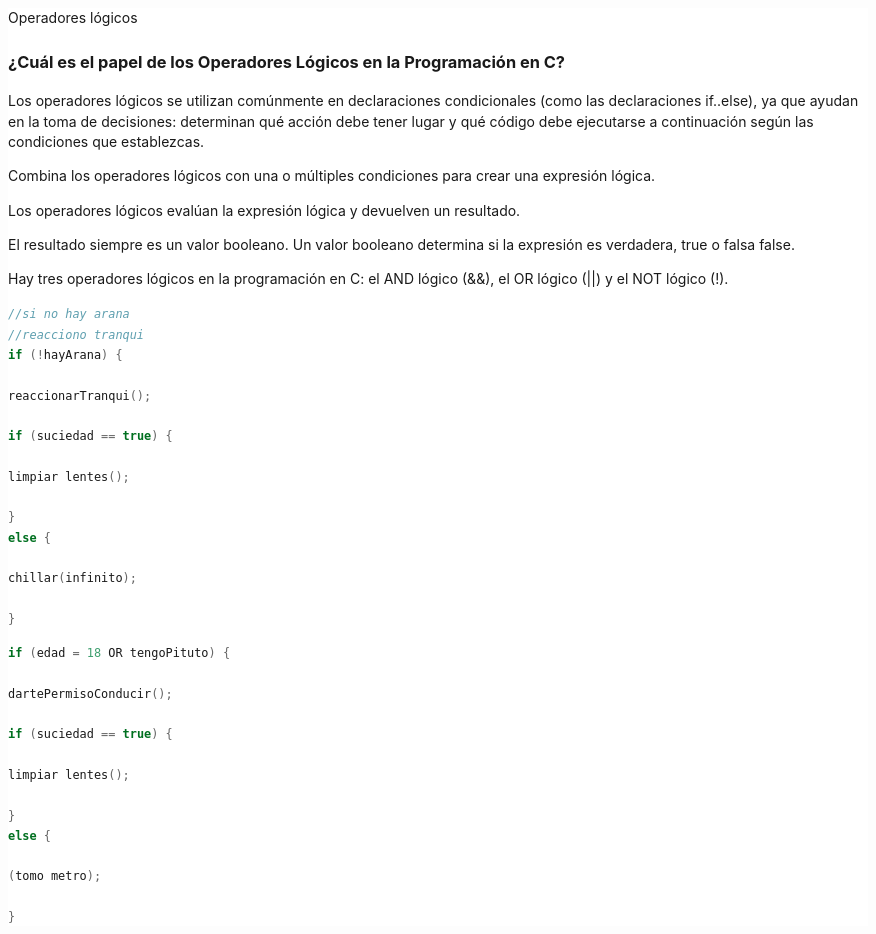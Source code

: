 Operadores lógicos

### ¿Cuál es el papel de los Operadores Lógicos en la Programación en C?

Los operadores lógicos se utilizan comúnmente en declaraciones condicionales (como las declaraciones if..else), ya que ayudan en la toma de decisiones: determinan qué acción debe tener lugar y qué código debe ejecutarse a continuación según las condiciones que establezcas.

Combina los operadores lógicos con una o múltiples condiciones para crear una expresión lógica.

Los operadores lógicos evalúan la expresión lógica y devuelven un resultado.

El resultado siempre es un valor booleano. Un valor booleano determina si la expresión es verdadera, true o falsa false.

Hay tres operadores lógicos en la programación en C: el AND lógico (&&), el OR lógico (||) y el NOT lógico (!).

```cpp
//si no hay arana
//reacciono tranqui
if (!hayArana) {

reaccionarTranqui();

if (suciedad == true) {

limpiar lentes();

}
else {

chillar(infinito);

}
```

```cpp
if (edad = 18 OR tengoPituto) {

dartePermisoConducir();

if (suciedad == true) {

limpiar lentes();

}
else {

(tomo metro);

}
```
